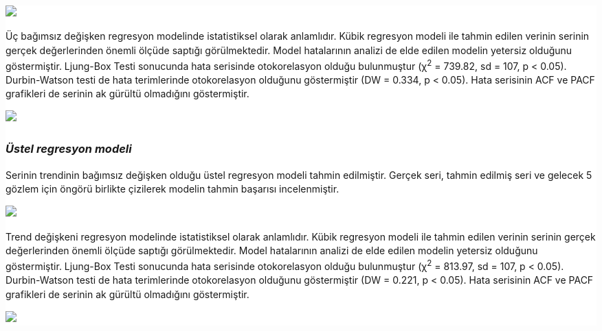 ![](Aspose.Words.61ff1640-db43-4c66-a17f-ac6524cde65f.026.png)

Üç bağımsız değişken regresyon modelinde istatistiksel olarak anlamlıdır. Kübik regresyon modeli ile tahmin edilen verinin serinin gerçek değerlerinden önemli ölçüde saptığı görülmektedir. Model hatalarının analizi de elde edilen modelin yetersiz olduğunu göstermiştir. Ljung-Box Testi sonucunda hata serisinde otokorelasyon olduğu bulunmuştur (χ<sup>2</sup> = 739.82, sd = 107, p < 0.05).  Durbin-Watson testi de hata terimlerinde otokorelasyon olduğunu göstermiştir (DW = 0.334, p < 0.05). Hata serisinin ACF ve PACF grafikleri de serinin ak gürültü olmadığını göstermiştir.

![](Aspose.Words.61ff1640-db43-4c66-a17f-ac6524cde65f.027.png)

### ***Üstel regresyon modeli***
Serinin trendinin bağımsız değişken olduğu üstel regresyon modeli tahmin edilmiştir. Gerçek seri, tahmin edilmiş seri ve gelecek 5 gözlem için öngörü birlikte çizilerek modelin tahmin başarısı incelenmiştir. 

![](Aspose.Words.61ff1640-db43-4c66-a17f-ac6524cde65f.028.png)

Trend değişkeni regresyon modelinde istatistiksel olarak anlamlıdır. Kübik regresyon modeli ile tahmin edilen verinin serinin gerçek değerlerinden önemli ölçüde saptığı görülmektedir. Model hatalarının analizi de elde edilen modelin yetersiz olduğunu göstermiştir. Ljung-Box Testi sonucunda hata serisinde otokorelasyon olduğu bulunmuştur (χ<sup>2</sup> = 813.97, sd = 107, p < 0.05).  Durbin-Watson testi de hata terimlerinde otokorelasyon olduğunu göstermiştir (DW = 0.221, p < 0.05). Hata serisinin ACF ve PACF grafikleri de serinin ak gürültü olmadığını göstermiştir.

![](Aspose.Words.61ff1640-db43-4c66-a17f-ac6524cde65f.029.png)



[ref1]: Aspose.Words.61ff1640-db43-4c66-a17f-ac6524cde65f.015.png

